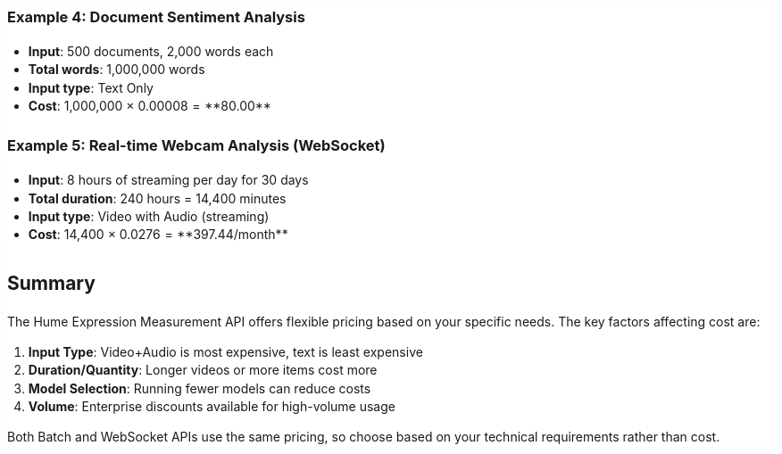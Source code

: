 ### Example 4: Document Sentiment Analysis
- **Input**: 500 documents, 2,000 words each
- **Total words**: 1,000,000 words
- **Input type**: Text Only
- **Cost**: 1,000,000 × $0.00008 = **$80.00**

### Example 5: Real-time Webcam Analysis (WebSocket)
- **Input**: 8 hours of streaming per day for 30 days
- **Total duration**: 240 hours = 14,400 minutes
- **Input type**: Video with Audio (streaming)
- **Cost**: 14,400 × $0.0276 = **$397.44/month**

## Summary

The Hume Expression Measurement API offers flexible pricing based on your specific needs. The key factors affecting cost are:

1. **Input Type**: Video+Audio is most expensive, text is least expensive
2. **Duration/Quantity**: Longer videos or more items cost more
3. **Model Selection**: Running fewer models can reduce costs
4. **Volume**: Enterprise discounts available for high-volume usage

Both Batch and WebSocket APIs use the same pricing, so choose based on your technical requirements rather than cost.
